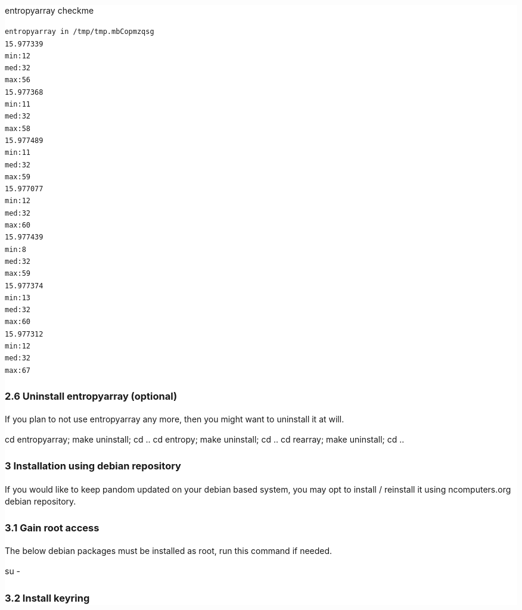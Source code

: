 entropyarray checkme

```
entropyarray in /tmp/tmp.mbCopmzqsg
15.977339
min:12
med:32
max:56
15.977368
min:11
med:32
max:58
15.977489
min:11
med:32
max:59
15.977077
min:12
med:32
max:60
15.977439
min:8
med:32
max:59
15.977374
min:13
med:32
max:60
15.977312
min:12
med:32
max:67
```

### 2.6 Uninstall entropyarray (optional)

If you plan to not use entropyarray any more, then you might want to uninstall it at will.

cd entropyarray; make uninstall; cd ..
cd entropy; make uninstall; cd ..
cd rearray; make uninstall; cd ..

### 3 Installation using debian repository

If you would like to keep pandom updated on your debian based system, you may opt to install / reinstall it using ncomputers.org debian repository.

### 3.1 Gain root access

The below debian packages must be installed as root, run this command if needed.

su -

### 3.2 Install keyring
